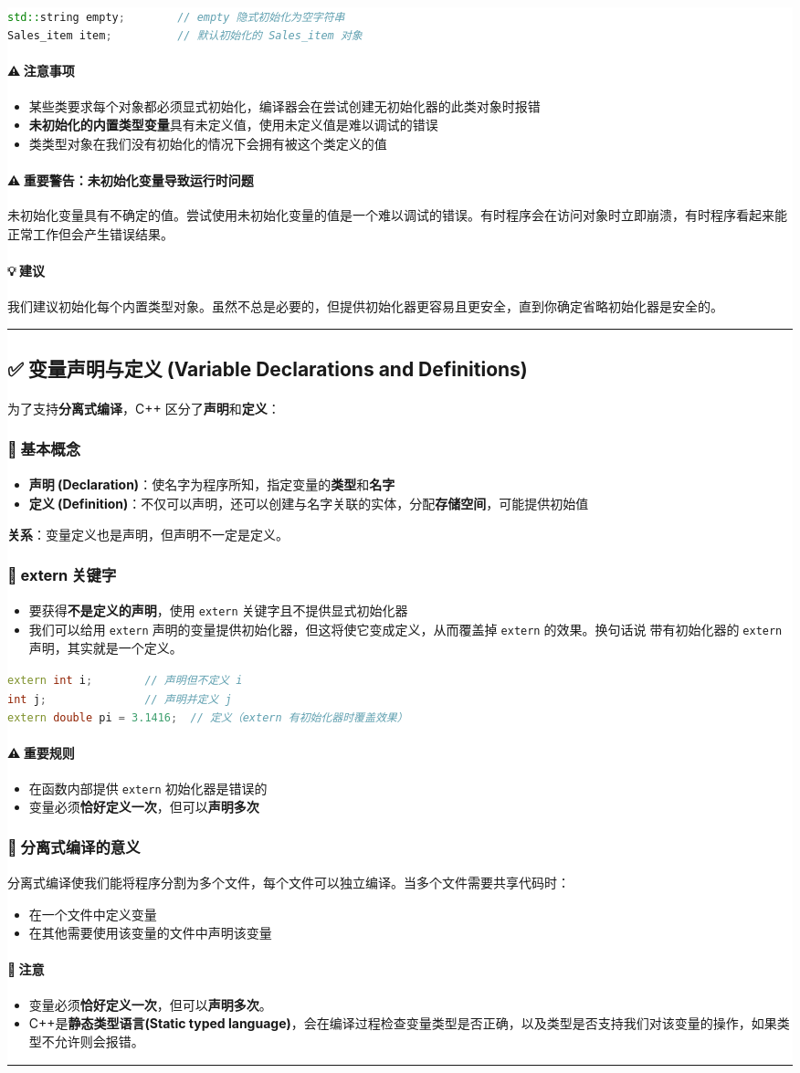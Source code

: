 ```cpp
std::string empty;        // empty 隐式初始化为空字符串
Sales_item item;          // 默认初始化的 Sales_item 对象
```

#### ⚠️ 注意事项
- 某些类要求每个对象都必须显式初始化，编译器会在尝试创建无初始化器的此类对象时报错
- **未初始化的内置类型变量**具有未定义值，使用未定义值是难以调试的错误
- 类类型对象在我们没有初始化的情况下会拥有被这个类定义的值

#### ⚠️ 重要警告：未初始化变量导致运行时问题
未初始化变量具有不确定的值。尝试使用未初始化变量的值是一个难以调试的错误。有时程序会在访问对象时立即崩溃，有时程序看起来能正常工作但会产生错误结果。

#### 💡 建议
我们建议初始化每个内置类型对象。虽然不总是必要的，但提供初始化器更容易且更安全，直到你确定省略初始化器是安全的。

---

## ✅ 变量声明与定义 (Variable Declarations and Definitions)

为了支持**分离式编译**，C++ 区分了**声明**和**定义**：

### 📝 基本概念

- **声明 (Declaration)**：使名字为程序所知，指定变量的**类型**和**名字**
- **定义 (Definition)**：不仅可以声明，还可以创建与名字关联的实体，分配**存储空间**，可能提供初始值

**关系**：变量定义也是声明，但声明不一定是定义。

### 📝 extern 关键字

- 要获得**不是定义的声明**，使用 `extern` 关键字且不提供显式初始化器
- 我们可以给用 `extern` 声明的变量提供初始化器，但这将使它变成定义，从而覆盖掉 `extern` 的效果。换句话说 带有初始化器的 `extern` 声明，其实就是一个定义。

```cpp
extern int i;        // 声明但不定义 i
int j;               // 声明并定义 j
extern double pi = 3.1416;  // 定义（extern 有初始化器时覆盖效果）
```

#### ⚠️ 重要规则
- 在函数内部提供 `extern` 初始化器是错误的
- 变量必须**恰好定义一次**，但可以**声明多次**

### 📝 分离式编译的意义

分离式编译使我们能将程序分割为多个文件，每个文件可以独立编译。当多个文件需要共享代码时：
- 在一个文件中定义变量
- 在其他需要使用该变量的文件中声明该变量

#### 📝 注意
- 变量必须**恰好定义一次**，但可以**声明多次**。
- C++是**静态类型语言(Static typed language)**，会在编译过程检查变量类型是否正确，以及类型是否支持我们对该变量的操作，如果类型不允许则会报错。

---